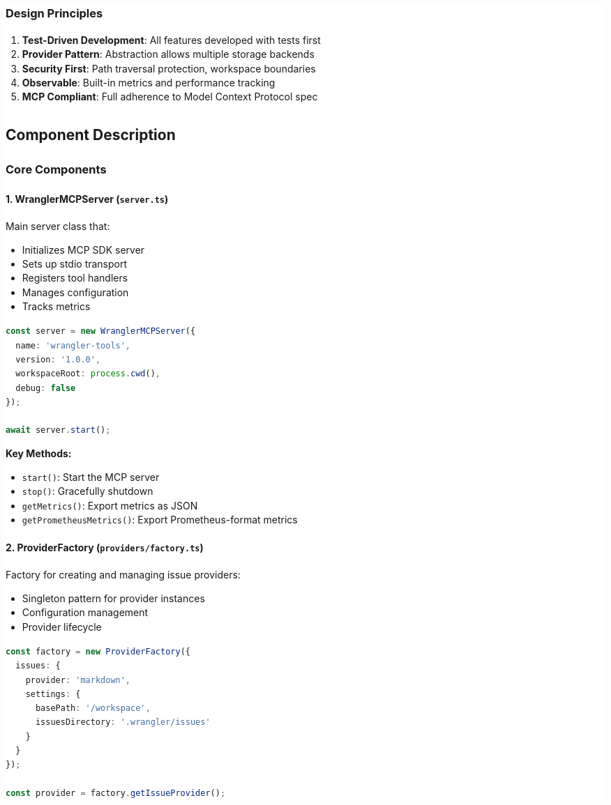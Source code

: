 ### Design Principles

1. **Test-Driven Development**: All features developed with tests first
2. **Provider Pattern**: Abstraction allows multiple storage backends
3. **Security First**: Path traversal protection, workspace boundaries
4. **Observable**: Built-in metrics and performance tracking
5. **MCP Compliant**: Full adherence to Model Context Protocol spec

## Component Description

### Core Components

#### 1. WranglerMCPServer (`server.ts`)

Main server class that:
- Initializes MCP SDK server
- Sets up stdio transport
- Registers tool handlers
- Manages configuration
- Tracks metrics

```typescript
const server = new WranglerMCPServer({
  name: 'wrangler-tools',
  version: '1.0.0',
  workspaceRoot: process.cwd(),
  debug: false
});

await server.start();
```

**Key Methods:**
- `start()`: Start the MCP server
- `stop()`: Gracefully shutdown
- `getMetrics()`: Export metrics as JSON
- `getPrometheusMetrics()`: Export Prometheus-format metrics

#### 2. ProviderFactory (`providers/factory.ts`)

Factory for creating and managing issue providers:
- Singleton pattern for provider instances
- Configuration management
- Provider lifecycle

```typescript
const factory = new ProviderFactory({
  issues: {
    provider: 'markdown',
    settings: {
      basePath: '/workspace',
      issuesDirectory: '.wrangler/issues'
    }
  }
});

const provider = factory.getIssueProvider();
```

